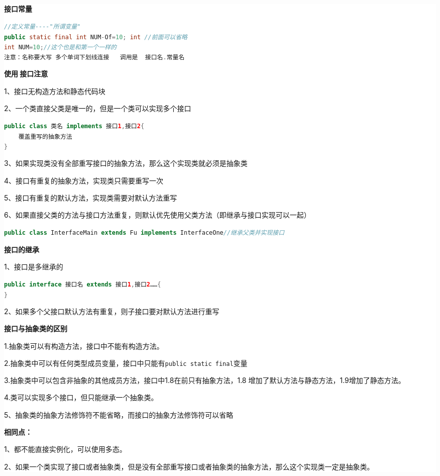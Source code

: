 **接口常量**

```java
//定义常量----"所谓变量"
public static final int NUM-Of=10; int //前面可以省略
int NUM=10;//这个也是和第一个一样的  
注意：名称要大写 多个单词下划线连接   调用是  接口名.常量名
```

**使用 接口注意**

1、接口无构造方法和静态代码块

2、一个类直接父类是唯一的，但是一个类可以实现多个接口

```Java
public class 类名 implements 接口1,接口2{
	覆盖重写的抽象方法
}
```

3、如果实现类没有全部重写接口的抽象方法，那么这个实现类就必须是抽象类

4、接口有重复的抽象方法，实现类只需要重写一次

5、接口有重复的默认方法，实现类需要对默认方法重写

6、如果直接父类的方法与接口方法重复，则默认优先使用父类方法（即继承与接口实现可以一起）

```Java
public class InterfaceMain extends Fu implements InterfaceOne//继承父类并实现接口
```

**接口的继承**

1、接口是多继承的

```Java
public interface 接口名 extends 接口1,接口2……{
}
```

2、如果多个父接口默认方法有重复，则子接口要对默认方法进行重写

**接口与抽象类的区别**

1.抽象类可以有构造方法，接口中不能有构造方法。

2.抽象类中可以有任何类型成员变量，接口中只能有`public static final`变量

3.抽象类中可以包含非抽象的其他成员方法，接口中1.8在前只有抽象方法，1.8 增加了默认方法与静态方法，1.9增加了静态方法。

4.类可以实现多个接口，但只能继承一个抽象类。

5、抽象类的抽象方法修饰符不能省略，而接口的抽象方法修饰符可以省略

**相同点：**

1、都不能直接实例化，可以使用多态。

2、如果一个类实现了接口或者抽象类，但是没有全部重写接口或者抽象类的抽象方法，那么这个实现类一定是抽象类。



